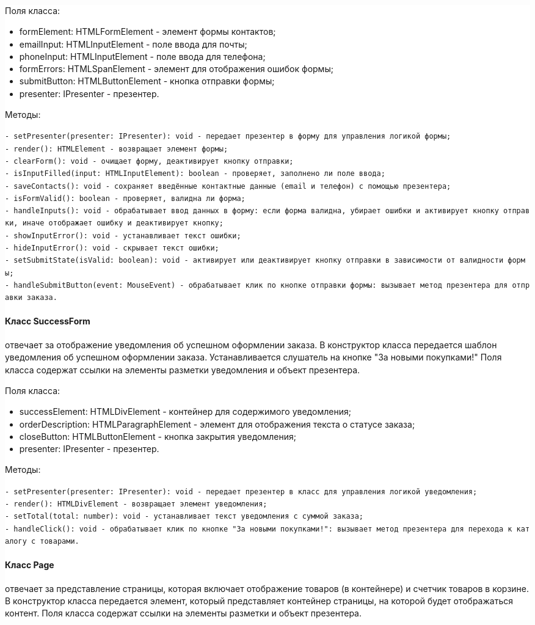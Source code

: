 Поля класса:
- formElement: HTMLFormElement - элемент формы контактов;
- emailInput: HTMLInputElement - поле ввода для почты;
- phoneInput: HTMLInputElement - поле ввода для телефона;
- formErrors: HTMLSpanElement - элемент для отображения ошибок формы;
- submitButton: HTMLButtonElement - кнопка отправки формы;
- presenter: IPresenter - презентер.

Методы:

    - setPresenter(presenter: IPresenter): void - передает презентер в форму для управления логикой формы;
    - render(): HTMLElement - возвращает элемент формы;
    - clearForm(): void - очищает форму, деактивирует кнопку отправки;
    - isInputFilled(input: HTMLInputElement): boolean - проверяет, заполнено ли поле ввода;
    - saveContacts(): void - cохраняет введённые контактные данные (email и телефон) с помощью презентера;
    - isFormValid(): boolean - проверяет, валидна ли форма;
    - handleInputs(): void - обрабатывает ввод данных в форму: если форма валидна, убирает ошибки и активирует кнопку отправки, иначе отображает ошибку и деактивирует кнопку;
    - showInputError(): void - устанавливает текст ошибки;
    - hideInputError(): void - скрывает текст ошибки;
    - setSubmitState(isValid: boolean): void - активирует или деактивирует кнопку отправки в зависимости от валидности формы;
    - handleSubmitButton(event: MouseEvent) - обрабатывает клик по кнопке отправки формы: вызывает метод презентера для отправки заказа.


#### Класс SuccessForm
отвечает за отображение уведомления об успешном оформлении заказа. В конструктор класса передается шаблон уведомления об успешном оформлении 
заказа. Устанавливается слушатель на кнопке "За новыми покупками!" Поля класса содержат ссылки на элементы разметки уведомления и объект презентера.

Поля класса:
- successElement: HTMLDivElement - контейнер для содержимого уведомления;
- orderDescription: HTMLParagraphElement - элемент для отображения текста о статусе заказа;
- closeButton: HTMLButtonElement - кнопка закрытия уведомления;
- presenter: IPresenter - презентер.

Методы:

    - setPresenter(presenter: IPresenter): void - передает презентер в класс для управления логикой уведомления;
    - render(): HTMLDivElement - возвращает элемент уведомления;
    - setTotal(total: number): void - устанавливает текст уведомления с суммой заказа;
    - handleClick(): void - обрабатывает клик по кнопке "За новыми покупками!": вызывает метод презентера для перехода к каталогу с товарами.

#### Класс Page
отвечает за представление страницы, которая включает отображение товаров (в контейнере) и счетчик товаров в корзине. В конструктор класса передается элемент, который представляет контейнер страницы, на которой будет отображаться контент.
Поля класса содержат ссылки на элементы разметки и объект презентера.
